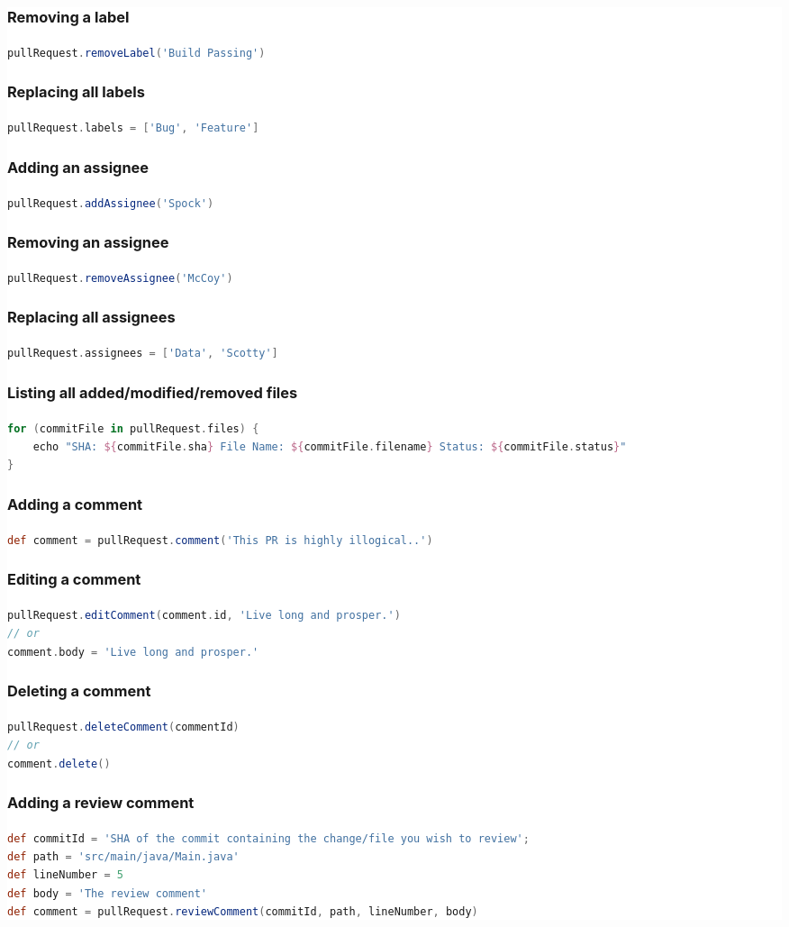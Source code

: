 ### Removing a label
```groovy
pullRequest.removeLabel('Build Passing')
```

### Replacing all labels
```groovy
pullRequest.labels = ['Bug', 'Feature']
```

### Adding an assignee
```groovy
pullRequest.addAssignee('Spock')
```

### Removing an assignee
```groovy
pullRequest.removeAssignee('McCoy')
```

### Replacing all assignees
```groovy
pullRequest.assignees = ['Data', 'Scotty']
```

### Listing all added/modified/removed files
```groovy
for (commitFile in pullRequest.files) {
    echo "SHA: ${commitFile.sha} File Name: ${commitFile.filename} Status: ${commitFile.status}"
}
```

### Adding a comment
```groovy
def comment = pullRequest.comment('This PR is highly illogical..')
```

### Editing a comment
```groovy
pullRequest.editComment(comment.id, 'Live long and prosper.')
// or
comment.body = 'Live long and prosper.'
```

### Deleting a comment
```groovy
pullRequest.deleteComment(commentId)
// or
comment.delete()
```

### Adding a review comment
```groovy
def commitId = 'SHA of the commit containing the change/file you wish to review';
def path = 'src/main/java/Main.java'
def lineNumber = 5
def body = 'The review comment'
def comment = pullRequest.reviewComment(commitId, path, lineNumber, body)
```
